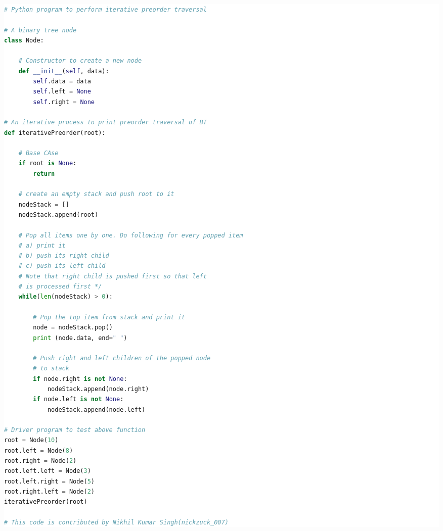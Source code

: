 ```python
# Python program to perform iterative preorder traversal

# A binary tree node
class Node:

	# Constructor to create a new node
	def __init__(self, data):
		self.data = data
		self.left = None
		self.right = None

# An iterative process to print preorder traversal of BT
def iterativePreorder(root):
	
	# Base CAse
	if root is None:
		return

	# create an empty stack and push root to it
	nodeStack = []
	nodeStack.append(root)

	# Pop all items one by one. Do following for every popped item
	# a) print it
	# b) push its right child
	# c) push its left child
	# Note that right child is pushed first so that left
	# is processed first */
	while(len(nodeStack) > 0):
		
		# Pop the top item from stack and print it
		node = nodeStack.pop()
		print (node.data, end=" ")
		
		# Push right and left children of the popped node
		# to stack
		if node.right is not None:
			nodeStack.append(node.right)
		if node.left is not None:
			nodeStack.append(node.left)
	
# Driver program to test above function
root = Node(10)
root.left = Node(8)
root.right = Node(2)
root.left.left = Node(3)
root.left.right = Node(5)
root.right.left = Node(2)
iterativePreorder(root)

# This code is contributed by Nikhil Kumar Singh(nickzuck_007)

```
